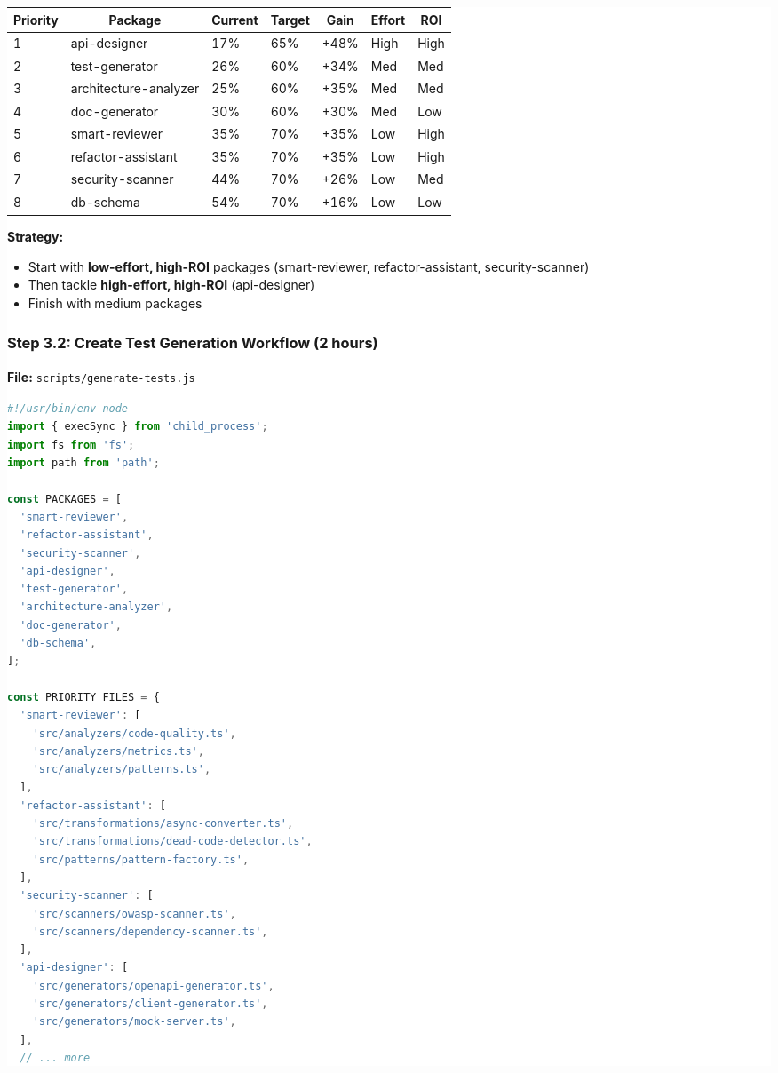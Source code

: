 | Priority | Package | Current | Target | Gain | Effort | ROI |
|----------|---------|---------|--------|------|--------|-----|
| 1 | api-designer | 17% | 65% | +48% | High | High |
| 2 | test-generator | 26% | 60% | +34% | Med | Med |
| 3 | architecture-analyzer | 25% | 60% | +35% | Med | Med |
| 4 | doc-generator | 30% | 60% | +30% | Med | Low |
| 5 | smart-reviewer | 35% | 70% | +35% | Low | High |
| 6 | refactor-assistant | 35% | 70% | +35% | Low | High |
| 7 | security-scanner | 44% | 70% | +26% | Low | Med |
| 8 | db-schema | 54% | 70% | +16% | Low | Low |

**Strategy:**
- Start with **low-effort, high-ROI** packages (smart-reviewer, refactor-assistant, security-scanner)
- Then tackle **high-effort, high-ROI** (api-designer)
- Finish with medium packages

### Step 3.2: Create Test Generation Workflow (2 hours)

**File:** `scripts/generate-tests.js`

```javascript
#!/usr/bin/env node
import { execSync } from 'child_process';
import fs from 'fs';
import path from 'path';

const PACKAGES = [
  'smart-reviewer',
  'refactor-assistant',
  'security-scanner',
  'api-designer',
  'test-generator',
  'architecture-analyzer',
  'doc-generator',
  'db-schema',
];

const PRIORITY_FILES = {
  'smart-reviewer': [
    'src/analyzers/code-quality.ts',
    'src/analyzers/metrics.ts',
    'src/analyzers/patterns.ts',
  ],
  'refactor-assistant': [
    'src/transformations/async-converter.ts',
    'src/transformations/dead-code-detector.ts',
    'src/patterns/pattern-factory.ts',
  ],
  'security-scanner': [
    'src/scanners/owasp-scanner.ts',
    'src/scanners/dependency-scanner.ts',
  ],
  'api-designer': [
    'src/generators/openapi-generator.ts',
    'src/generators/client-generator.ts',
    'src/generators/mock-server.ts',
  ],
  // ... more
```